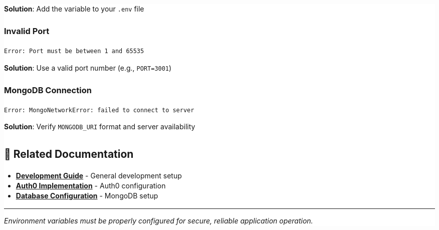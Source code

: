 **Solution**: Add the variable to your `.env` file

### Invalid Port
```bash
Error: Port must be between 1 and 65535
```

**Solution**: Use a valid port number (e.g., `PORT=3001`)

### MongoDB Connection
```bash
Error: MongoNetworkError: failed to connect to server
```

**Solution**: Verify `MONGODB_URI` format and server availability

## 📖 Related Documentation

- **[Development Guide](development-guide.md)** - General development setup
- **[Auth0 Implementation](../04-Backend/auth0.md)** - Auth0 configuration
- **[Database Configuration](../04-Backend/database.md)** - MongoDB setup

---

*Environment variables must be properly configured for secure, reliable application operation.* 